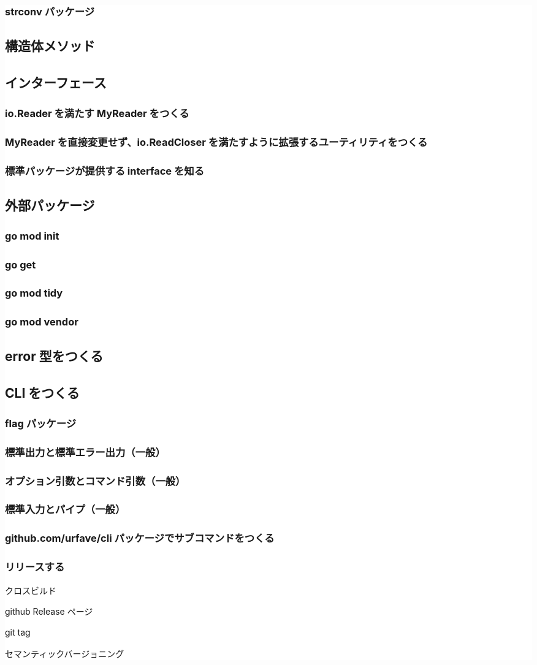 ### strconv パッケージ

## 構造体メソッド

## インターフェース

### io.Reader を満たす MyReader をつくる

### MyReader を直接変更せず、io.ReadCloser を満たすように拡張するユーティリティをつくる

### 標準パッケージが提供する interface を知る

## 外部パッケージ

### go mod init

### go get

### go mod tidy

### go mod vendor

## error 型をつくる

## CLI をつくる

### flag パッケージ

### 標準出力と標準エラー出力（一般）

### オプション引数とコマンド引数（一般）

### 標準入力とパイプ（一般）

### github.com/urfave/cli パッケージでサブコマンドをつくる

### リリースする

クロスビルド

github Release ページ

git tag

セマンティックバージョニング
